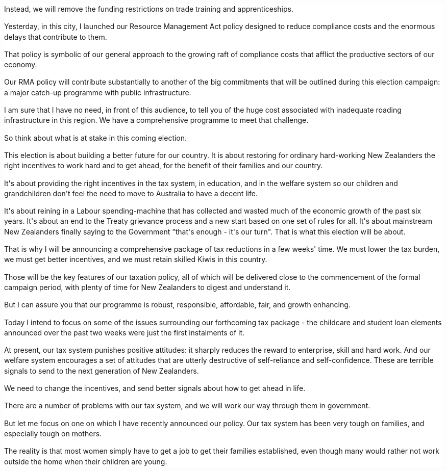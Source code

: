 Instead, we will remove the funding restrictions on trade training and apprenticeships.

Yesterday, in this city, I launched our Resource Management Act policy designed to reduce compliance costs and the enormous delays that contribute to them.

That policy is symbolic of our general approach to the growing raft of compliance costs that afflict the productive sectors of our economy.

Our RMA policy will contribute substantially to another of the big commitments that will be outlined during this election campaign: a major catch-up programme with public infrastructure.

I am sure that I have no need, in front of this audience, to tell you of the huge cost associated with inadequate roading infrastructure in this region. We have a comprehensive programme to meet that challenge.

So think about what is at stake in this coming election.

This election is about building a better future for our country. It is about restoring for ordinary hard-working New Zealanders the right incentives to work hard and to get ahead, for the benefit of their families and our country.

It's about providing the right incentives in the tax system, in education, and in the welfare system so our children and grandchildren don't feel the need to move to Australia to have a decent life.

It's about reining in a Labour spending-machine that has collected and wasted much of the economic growth of the past six years. It's about an end to the Treaty grievance process and a new start based on one set of rules for all. It's about mainstream New Zealanders finally saying to the Government "that's enough - it's our turn". That is what this election will be about.

That is why I will be announcing a comprehensive package of tax reductions in a few weeks' time. We must lower the tax burden, we must get better incentives, and we must retain skilled Kiwis in this country.

Those will be the key features of our taxation policy, all of which will be delivered close to the commencement of the formal campaign period, with plenty of time for New Zealanders to digest and understand it.

But I can assure you that our programme is robust, responsible, affordable, fair, and growth enhancing.

Today I intend to focus on some of the issues surrounding our forthcoming tax package - the childcare and student loan elements announced over the past two weeks were just the first instalments of it.

At present, our tax system punishes positive attitudes: it sharply reduces the reward to enterprise, skill and hard work. And our welfare system encourages a set of attitudes that are utterly destructive of self-reliance and self-confidence. These are terrible signals to send to the next generation of New Zealanders.

We need to change the incentives, and send better signals about how to get ahead in life.

There are a number of problems with our tax system, and we will work our way through them in government.

But let me focus on one on which I have recently announced our policy. Our tax system has been very tough on families, and especially tough on mothers.

The reality is that most women simply have to get a job to get their families established, even though many would rather not work outside the home when their children are young.
